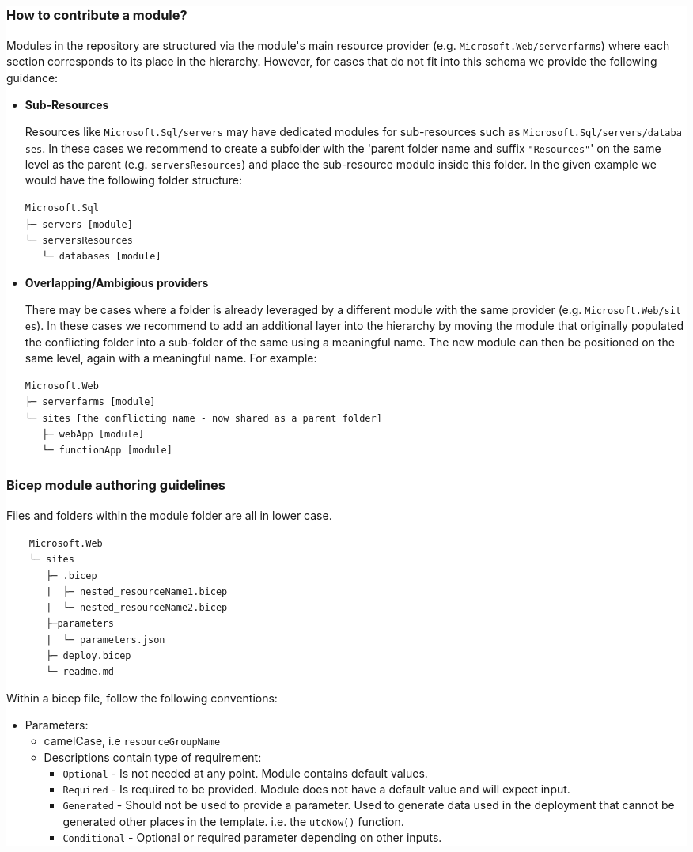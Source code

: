 ### How to contribute a module?

Modules in the repository are structured via the module's main resource provider (e.g. `Microsoft.Web/serverfarms`) where each section corresponds to its place in the hierarchy. However, for cases that do not fit into this schema we provide the following guidance:
- **Sub-Resources**<p>
  Resources like `Microsoft.Sql/servers` may have dedicated modules for sub-resources such as `Microsoft.Sql/servers/databases`. In these cases we recommend to create a subfolder with the 'parent folder name and suffix `"Resources"`' on the same level as the parent (e.g. `serversResources`) and place the sub-resource module inside this folder. In the given example we would have the following folder structure:
  ```
  Microsoft.Sql
  ├─ servers [module]
  └─ serversResources
     └─ databases [module]
  ```
- **Overlapping/Ambigious providers**<p>
  There may be cases where a folder is already leveraged by a different module with the same provider (e.g. `Microsoft.Web/sites`). In these cases we recommend to add an additional layer into the hierarchy by moving the module that originally populated the conflicting folder into a sub-folder of the same using a meaningful name. The new module can then be positioned on the same level, again with a meaningful name. For example:
  ```
  Microsoft.Web
  ├─ serverfarms [module]
  └─ sites [the conflicting name - now shared as a parent folder]
     ├─ webApp [module]
     └─ functionApp [module]
  ```
### Bicep module authoring guidelines

Files and folders within the module folder are all in lower case.

``` txt
    Microsoft.Web
    └─ sites
       ├─ .bicep
       |  ├─ nested_resourceName1.bicep
       |  └─ nested_resourceName2.bicep
       ├─parameters
       |  └─ parameters.json
       ├─ deploy.bicep
       └─ readme.md
```

Within a bicep file, follow the following conventions:

- Parameters:
  - camelCase, i.e `resourceGroupName`
  - Descriptions contain type of requirement:
    - `Optional` - Is not needed at any point. Module contains default values.
    - `Required` - Is required to be provided. Module does not have a default value and will expect input.
    - `Generated` - Should not be used to provide a parameter. Used to generate data used in the deployment that cannot be generated other places in the template. i.e. the `utcNow()` function.
    - `Conditional` - Optional or required parameter depending on other inputs.


[ProjectSetup]: <https://docs.github.com/en/communities/setting-up-your-project-for-healthy-contributions>
[GitHubDocs]: <https://docs.github.com/>
[AzureDevOpsDocs]: <https://docs.microsoft.com/en-us/azure/devops/?view=azure-devops>
[GitHubIssues]: <https://github.com/Azure/Modules/issues>
[Contributing]: CONTRIBUTING.md
[AzureIcon]: docs/media/MicrosoftAzure-32px.png
[PowershellIcon]: docs/media/MicrosoftPowerShellCore-32px.png
[BashIcon]: docs/media/Bash_Logo_black_and_white_icon_only-32px.svg.png
[Bicep]: <https://github.com/Azure/bicep>
[Az]: <https://img.shields.io/powershellgallery/v/Az.svg?style=flat-square&label=Az>
[AzGallery]: <https://www.powershellgallery.com/packages/Az/>
[PowerShellCore]: <https://github.com/PowerShell/PowerShell/releases/latest>
[InstallAzPs]: <https://docs.microsoft.com/en-us/powershell/azure/install-az-ps>
[AzureResourceManager]: <https://docs.microsoft.com/en-us/azure/azure-resource-manager/management/overview>
[MicrosoftAzureDocs]: <https://docs.microsoft.com/en-us/azure/>
[PowerShellDocs]: <https://docs.microsoft.com/en-us/powershell/>